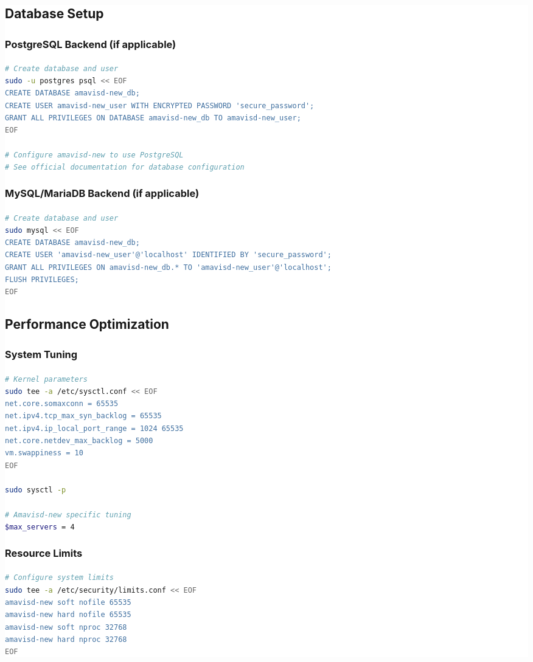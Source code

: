 ## Database Setup

### PostgreSQL Backend (if applicable)

```bash
# Create database and user
sudo -u postgres psql << EOF
CREATE DATABASE amavisd-new_db;
CREATE USER amavisd-new_user WITH ENCRYPTED PASSWORD 'secure_password';
GRANT ALL PRIVILEGES ON DATABASE amavisd-new_db TO amavisd-new_user;
EOF

# Configure amavisd-new to use PostgreSQL
# See official documentation for database configuration
```

### MySQL/MariaDB Backend (if applicable)

```bash
# Create database and user
sudo mysql << EOF
CREATE DATABASE amavisd-new_db;
CREATE USER 'amavisd-new_user'@'localhost' IDENTIFIED BY 'secure_password';
GRANT ALL PRIVILEGES ON amavisd-new_db.* TO 'amavisd-new_user'@'localhost';
FLUSH PRIVILEGES;
EOF
```

## Performance Optimization

### System Tuning

```bash
# Kernel parameters
sudo tee -a /etc/sysctl.conf << EOF
net.core.somaxconn = 65535
net.ipv4.tcp_max_syn_backlog = 65535
net.ipv4.ip_local_port_range = 1024 65535
net.core.netdev_max_backlog = 5000
vm.swappiness = 10
EOF

sudo sysctl -p

# Amavisd-new specific tuning
$max_servers = 4
```

### Resource Limits

```bash
# Configure system limits
sudo tee -a /etc/security/limits.conf << EOF
amavisd-new soft nofile 65535
amavisd-new hard nofile 65535
amavisd-new soft nproc 32768
amavisd-new hard nproc 32768
EOF
```
